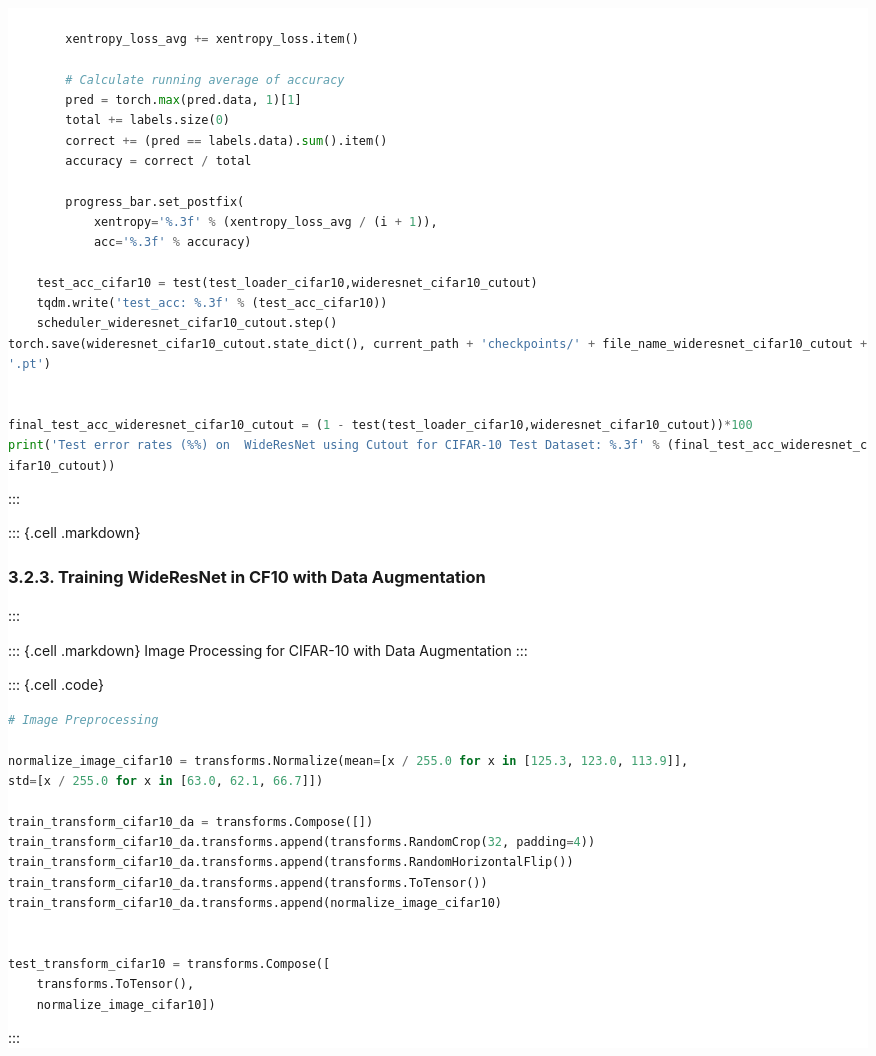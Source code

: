 ``` python

        xentropy_loss_avg += xentropy_loss.item()

        # Calculate running average of accuracy
        pred = torch.max(pred.data, 1)[1]
        total += labels.size(0)
        correct += (pred == labels.data).sum().item()
        accuracy = correct / total

        progress_bar.set_postfix(
            xentropy='%.3f' % (xentropy_loss_avg / (i + 1)),
            acc='%.3f' % accuracy)

    test_acc_cifar10 = test(test_loader_cifar10,wideresnet_cifar10_cutout)
    tqdm.write('test_acc: %.3f' % (test_acc_cifar10))
    scheduler_wideresnet_cifar10_cutout.step()     
torch.save(wideresnet_cifar10_cutout.state_dict(), current_path + 'checkpoints/' + file_name_wideresnet_cifar10_cutout + '.pt')


final_test_acc_wideresnet_cifar10_cutout = (1 - test(test_loader_cifar10,wideresnet_cifar10_cutout))*100
print('Test error rates (%%) on  WideResNet using Cutout for CIFAR-10 Test Dataset: %.3f' % (final_test_acc_wideresnet_cifar10_cutout))
```
:::


::: {.cell .markdown}
### 3.2.3. Training WideResNet in CF10 with Data Augmentation 
::: 


::: {.cell .markdown} 
Image Processing for CIFAR-10 with Data Augmentation 
:::

::: {.cell .code}
``` python
# Image Preprocessing

normalize_image_cifar10 = transforms.Normalize(mean=[x / 255.0 for x in [125.3, 123.0, 113.9]], 
std=[x / 255.0 for x in [63.0, 62.1, 66.7]])

train_transform_cifar10_da = transforms.Compose([])
train_transform_cifar10_da.transforms.append(transforms.RandomCrop(32, padding=4))
train_transform_cifar10_da.transforms.append(transforms.RandomHorizontalFlip())
train_transform_cifar10_da.transforms.append(transforms.ToTensor())
train_transform_cifar10_da.transforms.append(normalize_image_cifar10)


test_transform_cifar10 = transforms.Compose([
    transforms.ToTensor(),
    normalize_image_cifar10])
``` 
:::
